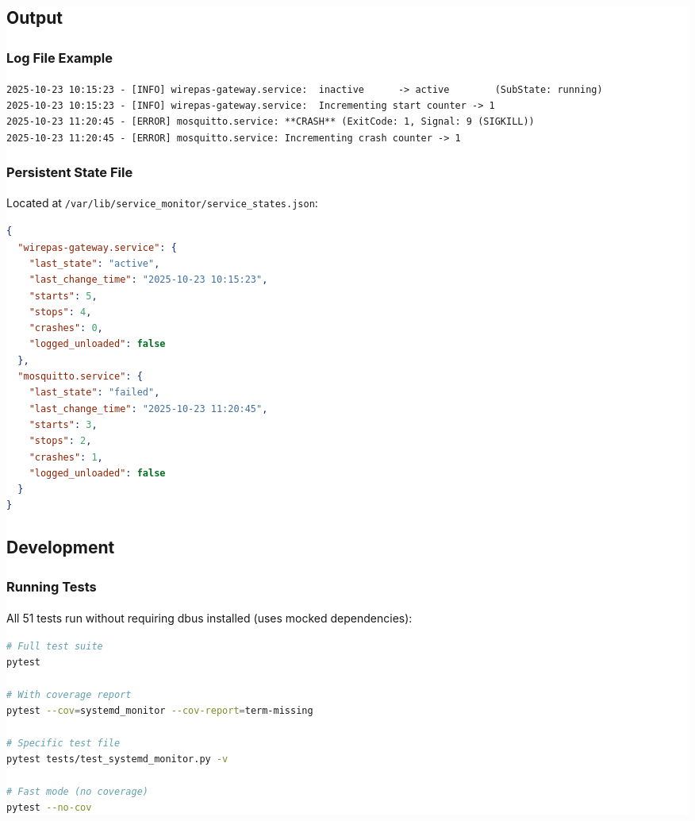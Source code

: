 ## Output

### Log File Example

```
2025-10-23 10:15:23 - [INFO] wirepas-gateway.service:  inactive      -> active        (SubState: running)
2025-10-23 10:15:23 - [INFO] wirepas-gateway.service:  Incrementing start counter -> 1
2025-10-23 11:20:45 - [ERROR] mosquitto.service: **CRASH** (ExitCode: 1, Signal: 9 (SIGKILL))
2025-10-23 11:20:45 - [ERROR] mosquitto.service: Incrementing crash counter -> 1
```

### Persistent State File

Located at `/var/lib/service_monitor/service_states.json`:

```json
{
  "wirepas-gateway.service": {
    "last_state": "active",
    "last_change_time": "2025-10-23 10:15:23",
    "starts": 5,
    "stops": 4,
    "crashes": 0,
    "logged_unloaded": false
  },
  "mosquitto.service": {
    "last_state": "failed",
    "last_change_time": "2025-10-23 11:20:45",
    "starts": 3,
    "stops": 2,
    "crashes": 1,
    "logged_unloaded": false
  }
}
```

## Development

### Running Tests

All 51 tests run without requiring dbus installed (uses mocked dependencies):

```bash
# Full test suite
pytest

# With coverage report
pytest --cov=systemd_monitor --cov-report=term-missing

# Specific test file
pytest tests/test_systemd_monitor.py -v

# Fast mode (no coverage)
pytest --no-cov
```

